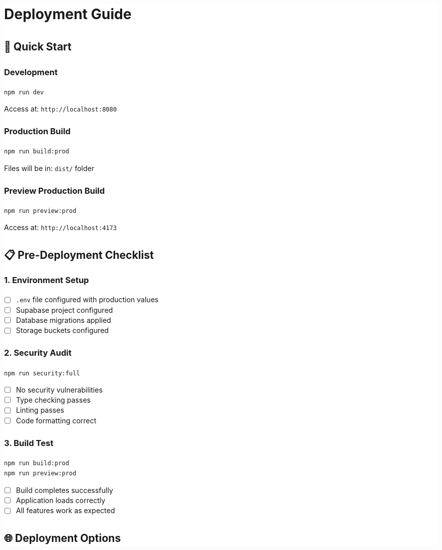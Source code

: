 # Deployment Guide

## 🚀 Quick Start

### Development
```bash
npm run dev
```
Access at: `http://localhost:8080`

### Production Build
```bash
npm run build:prod
```
Files will be in: `dist/` folder

### Preview Production Build
```bash
npm run preview:prod
```
Access at: `http://localhost:4173`

## 📋 Pre-Deployment Checklist

### 1. Environment Setup
- [ ] `.env` file configured with production values
- [ ] Supabase project configured
- [ ] Database migrations applied
- [ ] Storage buckets configured

### 2. Security Audit
```bash
npm run security:full
```
- [ ] No security vulnerabilities
- [ ] Type checking passes
- [ ] Linting passes
- [ ] Code formatting correct

### 3. Build Test
```bash
npm run build:prod
npm run preview:prod
```
- [ ] Build completes successfully
- [ ] Application loads correctly
- [ ] All features work as expected

## 🌐 Deployment Options
